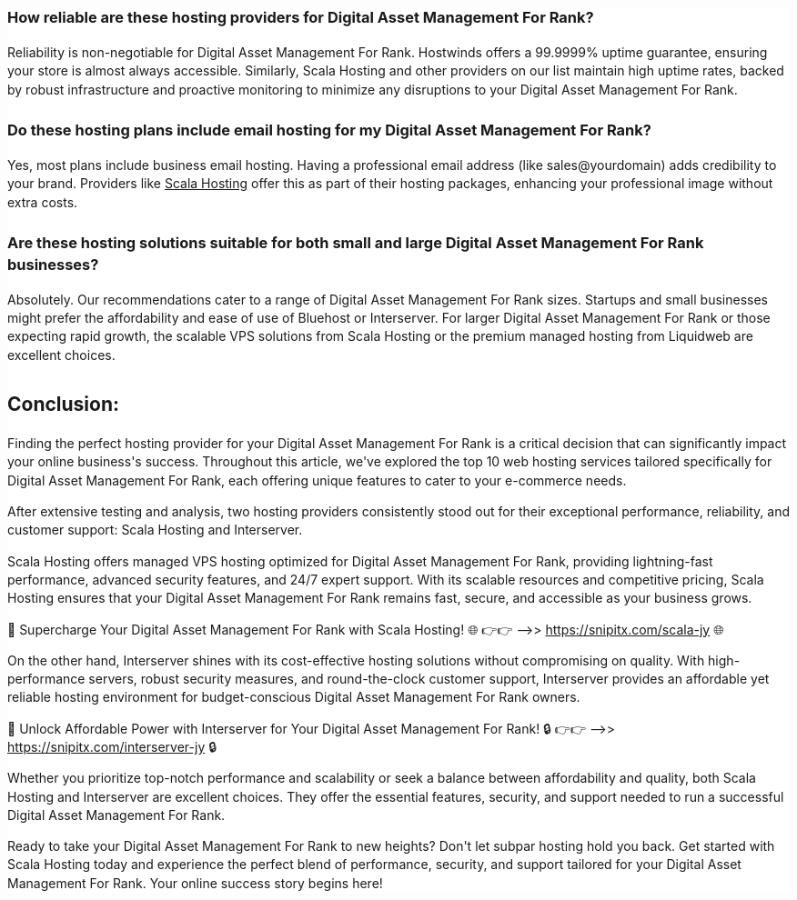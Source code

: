 ### How reliable are these hosting providers for Digital Asset Management For Rank? 
Reliability is non-negotiable for Digital Asset Management For Rank. Hostwinds offers a 99.9999% uptime guarantee, ensuring your store is almost always accessible. Similarly, Scala Hosting and other providers on our list maintain high uptime rates, backed by robust infrastructure and proactive monitoring to minimize any disruptions to your Digital Asset Management For Rank.

### Do these hosting plans include email hosting for my Digital Asset Management For Rank? 
Yes, most plans include business email hosting. Having a professional email address (like sales@yourdomain) adds credibility to your brand. Providers like [Scala Hosting](https://snipitx.com/scala-jy) offer this as part of their hosting packages, enhancing your professional image without extra costs.

### Are these hosting solutions suitable for both small and large Digital Asset Management For Rank businesses? 
Absolutely. Our recommendations cater to a range of Digital Asset Management For Rank sizes. Startups and small businesses might prefer the affordability and ease of use of Bluehost or Interserver. For larger Digital Asset Management For Rank or those expecting rapid growth, the scalable VPS solutions from Scala Hosting or the premium managed hosting from Liquidweb are excellent choices.

## Conclusion:

Finding the perfect hosting provider for your Digital Asset Management For Rank is a critical decision that can significantly impact your online business's success. Throughout this article, we've explored the top 10 web hosting services tailored specifically for Digital Asset Management For Rank, each offering unique features to cater to your e-commerce needs.

After extensive testing and analysis, two hosting providers consistently stood out for their exceptional performance, reliability, and customer support: Scala Hosting and Interserver.

Scala Hosting offers managed VPS hosting optimized for Digital Asset Management For Rank, providing lightning-fast performance, advanced security features, and 24/7 expert support. With its scalable resources and competitive pricing, Scala Hosting ensures that your Digital Asset Management For Rank remains fast, secure, and accessible as your business grows.

🚀 Supercharge Your Digital Asset Management For Rank with Scala Hosting! 🌐
👉👉 -->> https://snipitx.com/scala-jy 🌐

On the other hand, Interserver shines with its cost-effective hosting solutions without compromising on quality. With high-performance servers, robust security measures, and round-the-clock customer support, Interserver provides an affordable yet reliable hosting environment for budget-conscious Digital Asset Management For Rank owners.

💸 Unlock Affordable Power with Interserver for Your Digital Asset Management For Rank! 🔒
👉👉 -->> https://snipitx.com/interserver-jy 🔒

Whether you prioritize top-notch performance and scalability or seek a balance between affordability and quality, both Scala Hosting and Interserver are excellent choices. They offer the essential features, security, and support needed to run a successful Digital Asset Management For Rank.

Ready to take your Digital Asset Management For Rank to new heights? Don't let subpar hosting hold you back. Get started with Scala Hosting today and experience the perfect blend of performance, security, and support tailored for your Digital Asset Management For Rank. Your online success story begins here!
